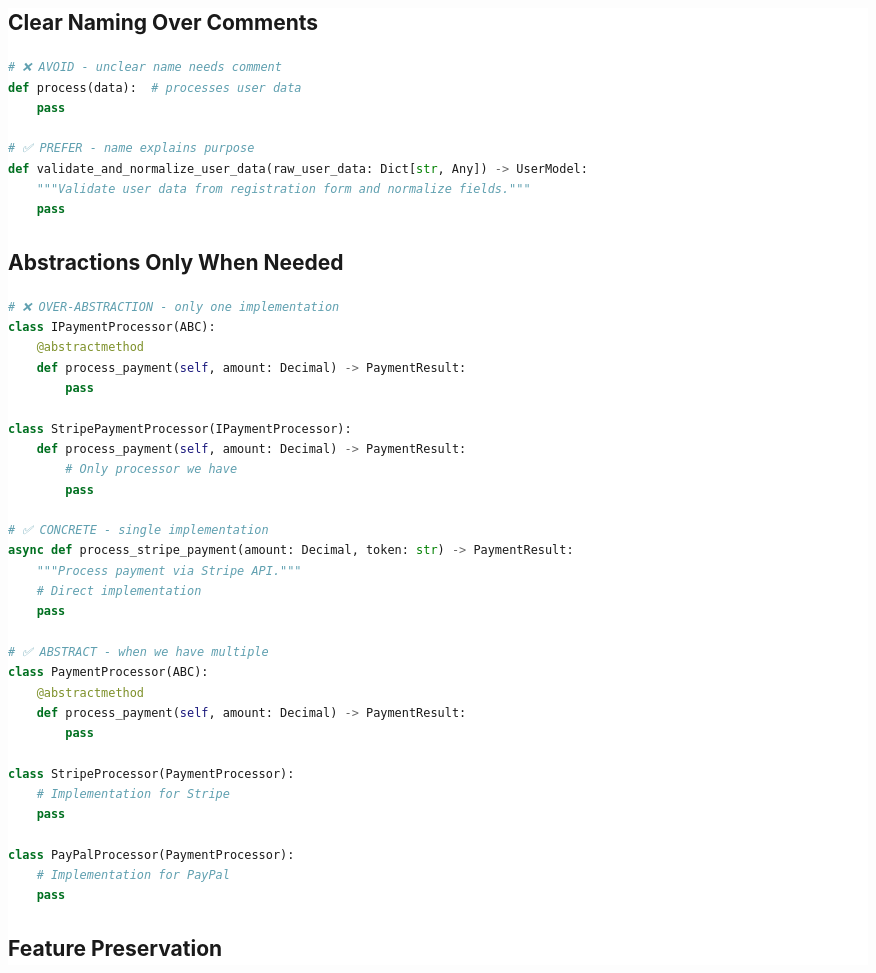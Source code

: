 ```python
```

## Clear Naming Over Comments
```python
# ❌ AVOID - unclear name needs comment
def process(data):  # processes user data
    pass

# ✅ PREFER - name explains purpose
def validate_and_normalize_user_data(raw_user_data: Dict[str, Any]) -> UserModel:
    """Validate user data from registration form and normalize fields."""
    pass
```

## Abstractions Only When Needed

```python
# ❌ OVER-ABSTRACTION - only one implementation
class IPaymentProcessor(ABC):
    @abstractmethod
    def process_payment(self, amount: Decimal) -> PaymentResult:
        pass

class StripePaymentProcessor(IPaymentProcessor):
    def process_payment(self, amount: Decimal) -> PaymentResult:
        # Only processor we have
        pass

# ✅ CONCRETE - single implementation
async def process_stripe_payment(amount: Decimal, token: str) -> PaymentResult:
    """Process payment via Stripe API."""
    # Direct implementation
    pass

# ✅ ABSTRACT - when we have multiple
class PaymentProcessor(ABC):
    @abstractmethod
    def process_payment(self, amount: Decimal) -> PaymentResult:
        pass

class StripeProcessor(PaymentProcessor):
    # Implementation for Stripe
    pass

class PayPalProcessor(PaymentProcessor):
    # Implementation for PayPal
    pass
```

## Feature Preservation
